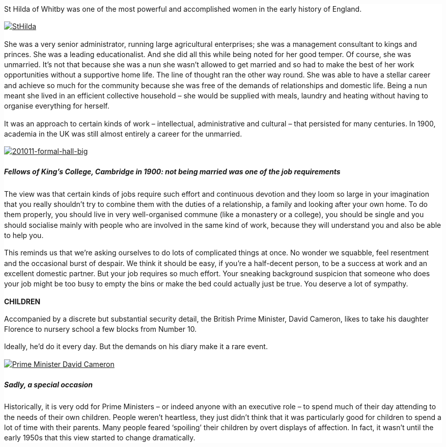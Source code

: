 St Hilda of Whitby was one of the most powerful and accomplished women in the early history of England.

[![StHilda](https://www.theschooloflife.com/thebookoflife/wp-content/uploads/2015/07/StHilda.jpg)](http://www.thebookoflife.org/wp-content/uploads/2015/07/StHilda.jpg)

She was a very senior administrator, running large agricultural enterprises; she was a management consultant to kings and princes. She was a leading educationalist. And she did all this while being noted for her good temper. Of course, she was unmarried. It’s not that because she was a nun she wasn’t allowed to get married and so had to make the best of her work opportunities without a supportive home life. The line of thought ran the other way round. She was able to have a stellar career and achieve so much for the community because she was free of the demands of relationships and domestic life. Being&nbsp;a nun meant she lived in an efficient collective household – she would be supplied with meals, laundry and heating without having to organise everything for herself.

It was an approach to certain kinds of work – intellectual, administrative and cultural – that persisted for many centuries. In 1900, academia in the UK was still almost entirely a career for the unmarried.

[![201011-formal-hall-big](https://www.theschooloflife.com/thebookoflife/wp-content/uploads/2015/07/201011-formal-hall-big.jpg)](http://www.thebookoflife.org/wp-content/uploads/2015/07/201011-formal-hall-big.jpg)

##### Fellows of King’s College, Cambridge in 1900: not being married was one of the job requirements

The view was that certain kinds of jobs require such effort and continuous devotion and they loom so large in your imagination that you really shouldn’t try to combine them with the duties of a relationship, a family and looking after your own home. To do them properly, you should live in very well-organised commune (like a monastery or a college), you should be single and you should socialise mainly with people who are involved in the same kind of work, because they will understand you and also be able to help you.

This reminds us that we’re asking ourselves to do lots of complicated things at once. No wonder we squabble, feel resentment and the occasional burst of despair. We think it should be easy, if you’re a half-decent person, to be a success at work and an excellent domestic partner. But your job requires so much effort. Your sneaking background suspicion that someone who does your job might be too busy to empty the bins or make the bed could actually just be true. You deserve a lot of sympathy.

**CHILDREN**

Accompanied by a discrete but substantial security detail, the British Prime Minister, David Cameron, likes to take his daughter Florence to nursery school a few blocks from Number 10.

Ideally, he’d do it every day. But the demands on his diary make it a rare event.&nbsp;

[![Prime Minister David Cameron](https://www.theschooloflife.com/thebookoflife/wp-content/uploads/2015/07/PM-040214-cameronA.jpg)](http://www.thebookoflife.org/wp-content/uploads/2015/07/PM-040214-cameronA.jpg)

##### Sadly, a special occasion

Historically, it is very odd for Prime Ministers – or indeed anyone with an executive role – to spend much of their day attending to the needs of their own children.&nbsp;People weren’t heartless, they just didn’t think that it was particularly good for children to spend a lot of time with their parents. Many people feared ‘spoiling’ their children by overt displays of affection. In fact, it wasn’t until the early 1950s that this view started to change dramatically.
